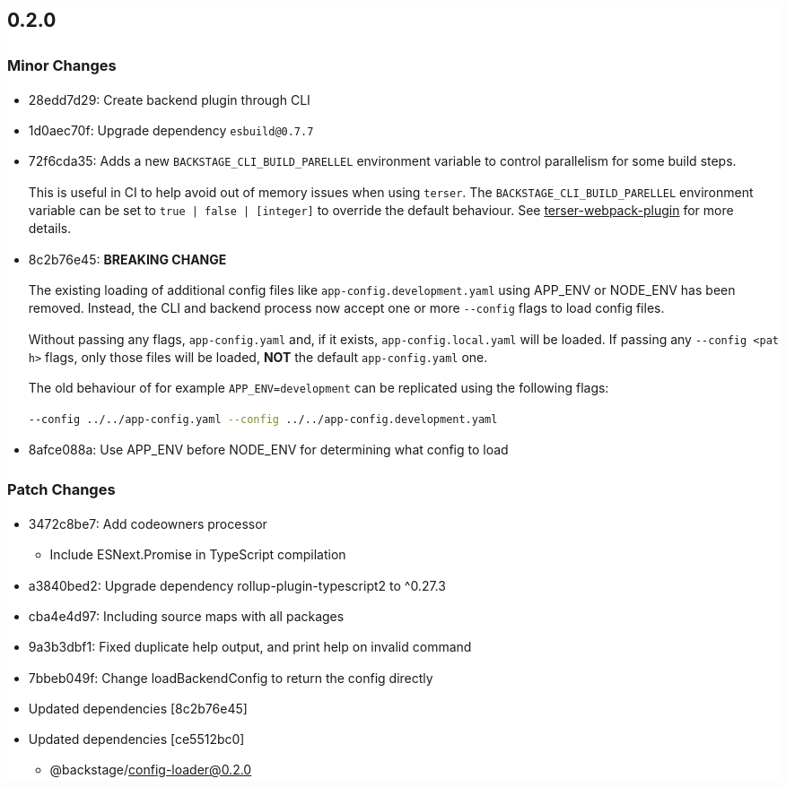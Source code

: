 ## 0.2.0

### Minor Changes

- 28edd7d29: Create backend plugin through CLI
- 1d0aec70f: Upgrade dependency `esbuild@0.7.7`
- 72f6cda35: Adds a new `BACKSTAGE_CLI_BUILD_PARELLEL` environment variable to control
  parallelism for some build steps.

  This is useful in CI to help avoid out of memory issues when using `terser`. The
  `BACKSTAGE_CLI_BUILD_PARELLEL` environment variable can be set to
  `true | false | [integer]` to override the default behaviour. See
  [terser-webpack-plugin](https://github.com/webpack-contrib/terser-webpack-plugin#parallel)
  for more details.

- 8c2b76e45: **BREAKING CHANGE**

  The existing loading of additional config files like `app-config.development.yaml` using APP_ENV or NODE_ENV has been removed.
  Instead, the CLI and backend process now accept one or more `--config` flags to load config files.

  Without passing any flags, `app-config.yaml` and, if it exists, `app-config.local.yaml` will be loaded.
  If passing any `--config <path>` flags, only those files will be loaded, **NOT** the default `app-config.yaml` one.

  The old behaviour of for example `APP_ENV=development` can be replicated using the following flags:

  ```bash
  --config ../../app-config.yaml --config ../../app-config.development.yaml
  ```

- 8afce088a: Use APP_ENV before NODE_ENV for determining what config to load

### Patch Changes

- 3472c8be7: Add codeowners processor

  - Include ESNext.Promise in TypeScript compilation

- a3840bed2: Upgrade dependency rollup-plugin-typescript2 to ^0.27.3
- cba4e4d97: Including source maps with all packages
- 9a3b3dbf1: Fixed duplicate help output, and print help on invalid command
- 7bbeb049f: Change loadBackendConfig to return the config directly
- Updated dependencies [8c2b76e45]
- Updated dependencies [ce5512bc0]
  - @backstage/config-loader@0.2.0
